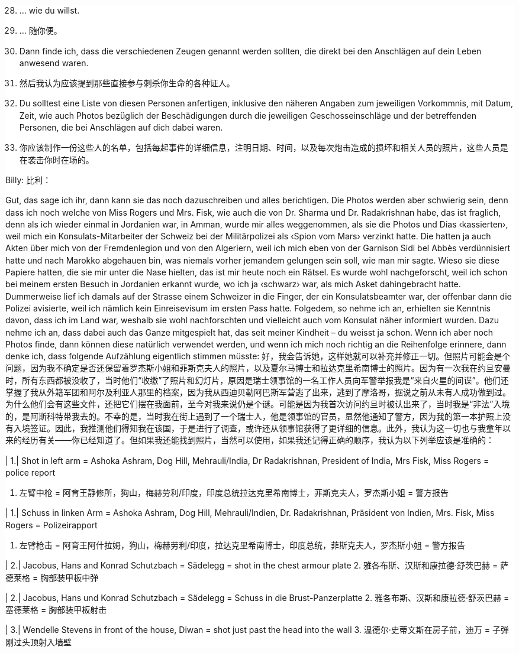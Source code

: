 28. … wie du willst.
28. … 随你便。

29. Dann finde ich, dass die verschiedenen Zeugen genannt werden sollten, die direkt bei den Anschlägen auf dein Leben anwesend waren.
29. 然后我认为应该提到那些直接参与刺杀你生命的各种证人。

30. Du solltest eine Liste von diesen Personen anfertigen, inklusive den näheren Angaben zum jeweiligen Vorkommnis, mit Datum, Zeit, wie auch Photos bezüglich der Beschädigungen durch die jeweiligen Geschosseinschläge und der betreffenden Personen, die bei Anschlägen auf dich dabei waren.
30. 你应该制作一份这些人的名单，包括每起事件的详细信息，注明日期、时间，以及每次炮击造成的损坏和相关人员的照片，这些人员是在袭击你时在场的。

Billy:
比利：

Gut, das sage ich ihr, dann kann sie das noch dazuschreiben und alles berichtigen. Die Photos werden aber schwierig sein, denn dass ich noch welche von Miss Rogers und Mrs. Fisk, wie auch die von Dr. Sharma und Dr. Radakrishnan habe, das ist fraglich, denn als ich wieder einmal in Jordanien war, in Amman, wurde mir alles weggenommen, als sie die Photos und Dias ‹kassierten›, weil mich ein Konsulats-Mitarbeiter der Schweiz bei der Militärpolizei als ‹Spion vom Mars› verzinkt hatte. Die hatten ja auch Akten über mich von der Fremdenlegion und von den Algeriern, weil ich mich eben von der Garnison Sidi bel Abbès verdünnisiert hatte und nach Marokko abgehauen bin, was niemals vorher jemandem gelungen sein soll, wie man mir sagte. Wieso sie diese Papiere hatten, die sie mir unter die Nase hielten, das ist mir heute noch ein Rätsel. Es wurde wohl nachgeforscht, weil ich schon bei meinem ersten Besuch in Jordanien erkannt wurde, wo ich ja ‹schwarz› war, als mich Asket dahingebracht hatte. Dummerweise lief ich damals auf der Strasse einem Schweizer in die Finger, der ein Konsulatsbeamter war, der offenbar dann die Polizei avisierte, weil ich nämlich kein Einreisevisum im ersten Pass hatte. Folgedem, so nehme ich an, erhielten sie Kenntnis davon, dass ich im Land war, weshalb sie wohl nachforschten und vielleicht auch vom Konsulat näher informiert wurden. Dazu nehme ich an, dass dabei auch das Ganze mitgespielt hat, das seit meiner Kindheit – du weisst ja schon. Wenn ich aber noch Photos finde, dann können diese natürlich verwendet werden, und wenn ich mich noch richtig an die Reihenfolge erinnere, dann denke ich, dass folgende Aufzählung eigentlich stimmen müsste:
好，我会告诉她，这样她就可以补充并修正一切。但照片可能会是个问题，因为我不确定是否还保留着罗杰斯小姐和菲斯克夫人的照片，以及夏尔马博士和拉达克里希南博士的照片。因为有一次我在约旦安曼时，所有东西都被没收了，当时他们“收缴”了照片和幻灯片，原因是瑞士领事馆的一名工作人员向军警举报我是“来自火星的间谍”。他们还掌握了我从外籍军团和阿尔及利亚人那里的档案，因为我从西迪贝勒阿巴斯军营逃了出来，逃到了摩洛哥，据说之前从未有人成功做到过。为什么他们会有这些文件，还把它们摆在我面前，至今对我来说仍是个谜。可能是因为我首次访问约旦时被认出来了，当时我是“非法”入境的，是阿斯科特带我去的。不幸的是，当时我在街上遇到了一个瑞士人，他是领事馆的官员，显然他通知了警方，因为我的第一本护照上没有入境签证。因此，我推测他们得知我在该国，于是进行了调查，或许还从领事馆获得了更详细的信息。此外，我认为这一切也与我童年以来的经历有关——你已经知道了。但如果我还能找到照片，当然可以使用，如果我还记得正确的顺序，我认为以下列举应该是准确的：

| 1.| Shot in left arm = Ashoka Ashram, Dog Hill, Mehrauli/India, Dr Radakrishnan, President of India, Mrs Fisk, Miss Rogers = police report
1. 左臂中枪 = 阿育王静修所，狗山，梅赫劳利/印度，印度总统拉达克里希南博士，菲斯克夫人，罗杰斯小姐 = 警方报告

| 1.| Schuss in linken Arm = Ashoka Ashram, Dog Hill, Mehrauli/Indien, Dr. Radakrishnan, Präsident von Indien, Mrs. Fisk, Miss Rogers = Polizeirapport
1. 左臂枪击 = 阿育王阿什拉姆，狗山，梅赫劳利/印度，拉达克里希南博士，印度总统，菲斯克夫人，罗杰斯小姐 = 警方报告

| 2.| Jacobus, Hans and Konrad Schutzbach = Sädelegg = shot in the chest armour plate
2. 雅各布斯、汉斯和康拉德·舒茨巴赫 = 萨德莱格 = 胸部装甲板中弹

| 2.| Jacobus, Hans und Konrad Schutzbach = Sädelegg = Schuss in die Brust-Panzerplatte
2. 雅各布斯、汉斯和康拉德·舒茨巴赫 = 塞德莱格 = 胸部装甲板射击

| 3.| Wendelle Stevens in front of the house, Diwan = shot just past the head into the wall
3. 温德尔·史蒂文斯在房子前，迪万 = 子弹刚过头顶射入墙壁
